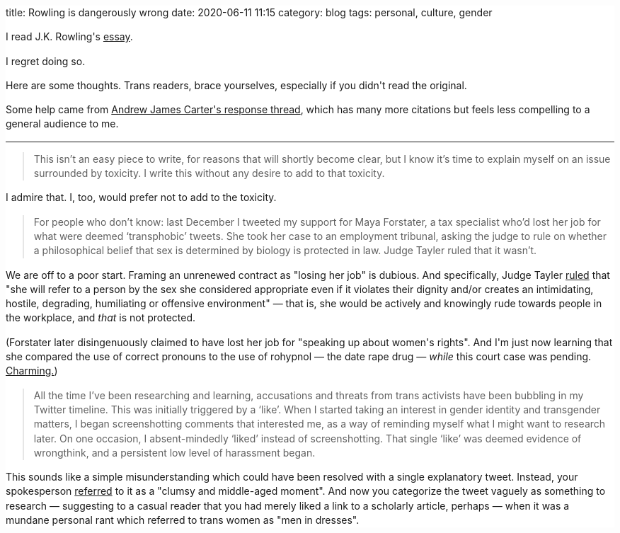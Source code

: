 title: Rowling is dangerously wrong
date: 2020-06-11 11:15
category: blog
tags: personal, culture, gender

I read J.K. Rowling's [essay](https://www.jkrowling.com/opinions/j-k-rowling-writes-about-her-reasons-for-speaking-out-on-sex-and-gender-issues/).

I regret doing so.

Here are some thoughts.  Trans readers, brace yourselves, especially if you didn't read the original.

Some help came from [Andrew James Carter's response thread](https://twitter.com/Carter_AndrewJ/status/1270787941275762689), which has many more citations but feels less compelling to a general audience to me.



----

> This isn’t an easy piece to write, for reasons that will shortly become clear, but I know it’s time to explain myself on an issue surrounded by toxicity. I write this without any desire to add to that toxicity.

I admire that.  I, too, would prefer not to add to the toxicity.

> For people who don’t know: last December I tweeted my support for Maya Forstater, a tax specialist who’d lost her job for what were deemed ‘transphobic’ tweets. She took her case to an employment tribunal, asking the judge to rule on whether a philosophical belief that sex is determined by biology is protected in law. Judge Tayler ruled that it wasn’t.

We are off to a poor start.  Framing an unrenewed contract as "losing her job" is dubious.  And specifically, Judge Tayler [ruled](https://drive.google.com/file/d/12P9zf82TicPs2cCxlTnm0TrNFDD8Gaz5/view) that "she will refer to a person by the sex she considered appropriate even if it violates their dignity and/or creates an intimidating, hostile, degrading, humiliating or offensive environment" — that is, she would be actively and knowingly rude towards people in the workplace, and _that_ is not protected.

(Forstater later disingenuously claimed to have lost her job for "speaking up about women's rights".  And I'm just now learning that she compared the use of correct pronouns to the use of rohypnol — the date rape drug — _while_ this court case was pending.  [Charming.](https://www.nbcnews.com/think/opinion/j-k-rowling-s-maya-forstater-tweets-support-hostile-work-ncna1105201))

> All the time I’ve been researching and learning, accusations and threats from trans activists have been bubbling in my Twitter timeline. This was initially triggered by a ‘like’. When I started taking an interest in gender identity and transgender matters, I began screenshotting comments that interested me, as a way of reminding myself what I might want to research later. On one occasion, I absent-mindedly ‘liked’ instead of screenshotting. That single ‘like’ was deemed evidence of wrongthink, and a persistent low level of harassment began.

This sounds like a simple misunderstanding which could have been resolved with a single explanatory tweet.  Instead, your spokesperson [referred](https://www.pinknews.co.uk/2018/03/22/jk-rowling-reps-blame-middle-aged-moment-for-liking-tweet-calling-trans-women-men-in-dresses/) to it as a "clumsy and middle-aged moment".  And now you categorize the tweet vaguely as something to research — suggesting to a casual reader that you had merely liked a link to a scholarly article, perhaps — when it was a mundane personal rant which referred to trans women as "men in dresses".
